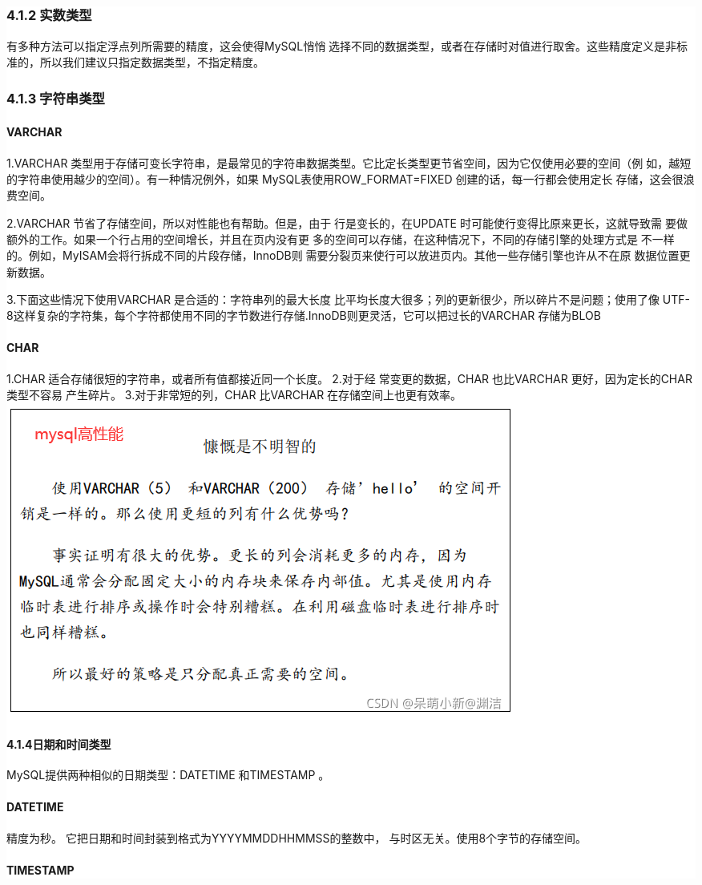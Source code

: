 ### 4.1.2 实数类型

有多种方法可以指定浮点列所需要的精度，这会使得MySQL悄悄 选择不同的数据类型，或者在存储时对值进行取舍。这些精度定义是非标准的，所以我们建议只指定数据类型，不指定精度。

### 4.1.3 字符串类型

#### VARCHAR

1.VARCHAR 类型用于存储可变长字符串，是最常见的字符串数据类型。它比定长类型更节省空间，因为它仅使用必要的空间（例 如，越短的字符串使用越少的空间）。有一种情况例外，如果 MySQL表使用ROW_FORMAT=FIXED 创建的话，每一行都会使用定长 存储，这会很浪费空间。

2.VARCHAR 节省了存储空间，所以对性能也有帮助。但是，由于 行是变长的，在UPDATE 时可能使行变得比原来更长，这就导致需 要做额外的工作。如果一个行占用的空间增长，并且在页内没有更 多的空间可以存储，在这种情况下，不同的存储引擎的处理方式是 不一样的。例如，MyISAM会将行拆成不同的片段存储，InnoDB则 需要分裂页来使行可以放进页内。其他一些存储引擎也许从不在原 数据位置更新数据。

3.下面这些情况下使用VARCHAR 是合适的：字符串列的最大长度 比平均长度大很多；列的更新很少，所以碎片不是问题；使用了像 UTF-8这样复杂的字符集，每个字符都使用不同的字节数进行存储.InnoDB则更灵活，它可以把过长的VARCHAR 存储为BLOB

#### CHAR

1.CHAR 适合存储很短的字符串，或者所有值都接近同一个长度。
2.对于经 常变更的数据，CHAR 也比VARCHAR 更好，因为定长的CHAR 类型不容易 产生碎片。
3.对于非常短的列，CHAR 比VARCHAR 在存储空间上也更有效率。
![在这里插入图片描述](./assets/watermark,type_ZHJvaWRzYW5zZmFsbGJhY2s,shadow_50,text_Q1NETiBA5ZGG6JCM5bCP5pawQOa4iua0gQ==,size_16,color_FFFFFF,t_70,g_se,x_16.png)

#### 4.1.4日期和时间类型

MySQL提供两种相似的日期类型：DATETIME 和TIMESTAMP 。

#### DATETIME

精度为秒。 它把日期和时间封装到格式为YYYYMMDDHHMMSS的整数中， 与时区无关。使用8个字节的存储空间。

#### TIMESTAMP
